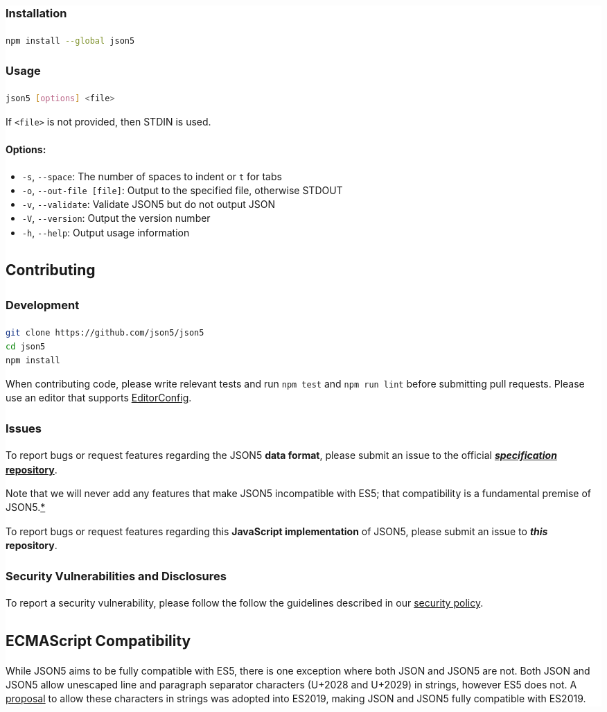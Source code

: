 ### Installation
```sh
npm install --global json5
```

### Usage
```sh
json5 [options] <file>
```

If `<file>` is not provided, then STDIN is used.

#### Options:
- `-s`, `--space`: The number of spaces to indent or `t` for tabs
- `-o`, `--out-file [file]`: Output to the specified file, otherwise STDOUT
- `-v`, `--validate`: Validate JSON5 but do not output JSON
- `-V`, `--version`: Output the version number
- `-h`, `--help`: Output usage information

## Contributing
### Development
```sh
git clone https://github.com/json5/json5
cd json5
npm install
```

When contributing code, please write relevant tests and run `npm test` and `npm
run lint` before submitting pull requests. Please use an editor that supports
[EditorConfig](http://editorconfig.org/).

### Issues
To report bugs or request features regarding the JSON5 **data format**,
please submit an issue to the official
**[_specification_ repository](https://github.com/json5/json5-spec)**.

Note that we will never add any features that make JSON5 incompatible with ES5;
that compatibility is a fundamental premise of JSON5.[*](#ecmascript-compatibility)

To report bugs or request features regarding this **JavaScript implementation**
of JSON5, please submit an issue to **_this_ repository**.

### Security Vulnerabilities and Disclosures
To report a security vulnerability, please follow the follow the guidelines
described in our [security policy](./SECURITY.md).

## ECMAScript Compatibility
While JSON5 aims to be fully compatible with ES5, there is one exception where
both JSON and JSON5 are not. Both JSON and JSON5 allow unescaped line and
paragraph separator characters (U+2028 and U+2029) in strings, however ES5 does
not. A [proposal](https://github.com/tc39/proposal-json-superset) to allow these
characters in strings was adopted into ES2019, making JSON and JSON5 fully
compatible with ES2019.


[Build Status]: https://app.travis-ci.com/json5/json5
[Coverage Status]: https://coveralls.io/github/json5/json5
[JSON]: https://tools.ietf.org/html/rfc7159
[ECMAScript 5.1]: https://www.ecma-international.org/ecma-262/5.1/
[IdentifierName]: https://www.ecma-international.org/ecma-262/5.1/#sec-7.6
[IEEE 754]: http://ieeexplore.ieee.org/servlet/opac?punumber=4610933